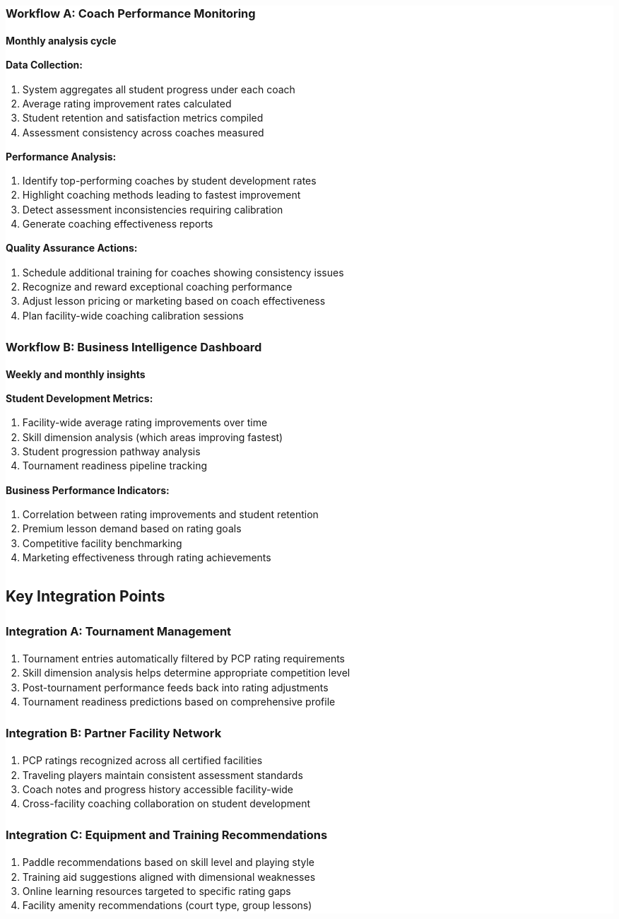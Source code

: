 ### Workflow A: Coach Performance Monitoring
**Monthly analysis cycle**

**Data Collection:**
1. System aggregates all student progress under each coach
2. Average rating improvement rates calculated
3. Student retention and satisfaction metrics compiled
4. Assessment consistency across coaches measured

**Performance Analysis:**
1. Identify top-performing coaches by student development rates
2. Highlight coaching methods leading to fastest improvement
3. Detect assessment inconsistencies requiring calibration
4. Generate coaching effectiveness reports

**Quality Assurance Actions:**
1. Schedule additional training for coaches showing consistency issues
2. Recognize and reward exceptional coaching performance
3. Adjust lesson pricing or marketing based on coach effectiveness
4. Plan facility-wide coaching calibration sessions

### Workflow B: Business Intelligence Dashboard
**Weekly and monthly insights**

**Student Development Metrics:**
1. Facility-wide average rating improvements over time
2. Skill dimension analysis (which areas improving fastest)
3. Student progression pathway analysis
4. Tournament readiness pipeline tracking

**Business Performance Indicators:**
1. Correlation between rating improvements and student retention
2. Premium lesson demand based on rating goals
3. Competitive facility benchmarking
4. Marketing effectiveness through rating achievements

## Key Integration Points

### Integration A: Tournament Management
1. Tournament entries automatically filtered by PCP rating requirements
2. Skill dimension analysis helps determine appropriate competition level
3. Post-tournament performance feeds back into rating adjustments
4. Tournament readiness predictions based on comprehensive profile

### Integration B: Partner Facility Network
1. PCP ratings recognized across all certified facilities
2. Traveling players maintain consistent assessment standards
3. Coach notes and progress history accessible facility-wide
4. Cross-facility coaching collaboration on student development

### Integration C: Equipment and Training Recommendations
1. Paddle recommendations based on skill level and playing style
2. Training aid suggestions aligned with dimensional weaknesses
3. Online learning resources targeted to specific rating gaps
4. Facility amenity recommendations (court type, group lessons)

